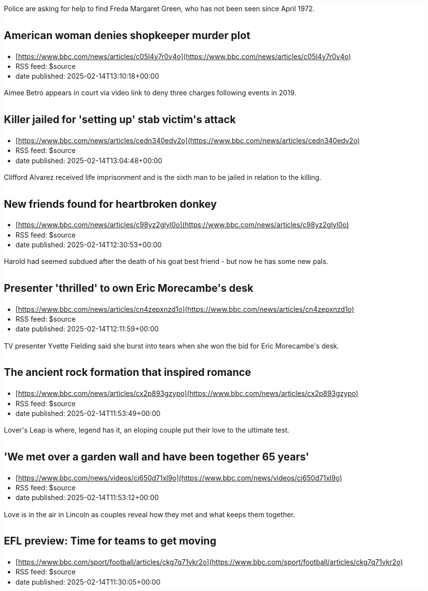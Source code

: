 Police are asking for help to find Freda Margaret Green, who has not been seen since April 1972.

## American woman denies shopkeeper murder plot
 - [https://www.bbc.com/news/articles/c05l4y7r0v4o](https://www.bbc.com/news/articles/c05l4y7r0v4o)
 - RSS feed: $source
 - date published: 2025-02-14T13:10:18+00:00

Aimee Betro appears in court via video link to deny three charges following events in 2019.

## Killer jailed for 'setting up' stab victim's attack
 - [https://www.bbc.com/news/articles/cedn340edv2o](https://www.bbc.com/news/articles/cedn340edv2o)
 - RSS feed: $source
 - date published: 2025-02-14T13:04:48+00:00

Clifford Alvarez received life imprisonment and is the sixth man to be jailed in relation to the killing.

## New friends found for heartbroken donkey
 - [https://www.bbc.com/news/articles/c98yz2glyl0o](https://www.bbc.com/news/articles/c98yz2glyl0o)
 - RSS feed: $source
 - date published: 2025-02-14T12:30:53+00:00

Harold had seemed subdued after the death of his goat best friend - but now he has some new pals.

## Presenter 'thrilled' to own Eric Morecambe's desk
 - [https://www.bbc.com/news/articles/cn4zepxnzd1o](https://www.bbc.com/news/articles/cn4zepxnzd1o)
 - RSS feed: $source
 - date published: 2025-02-14T12:11:59+00:00

TV presenter Yvette Fielding said she burst into tears when she won the bid for Eric Morecambe's desk.

## The ancient rock formation that inspired romance
 - [https://www.bbc.com/news/articles/cx2p893gzypo](https://www.bbc.com/news/articles/cx2p893gzypo)
 - RSS feed: $source
 - date published: 2025-02-14T11:53:49+00:00

Lover's Leap is where, legend has it, an eloping couple put their love to the ultimate test.

## 'We met over a garden wall and have been together 65 years'
 - [https://www.bbc.com/news/videos/cj650d71xl9o](https://www.bbc.com/news/videos/cj650d71xl9o)
 - RSS feed: $source
 - date published: 2025-02-14T11:53:12+00:00

Love is in the air in Lincoln as couples reveal how they met and what keeps them together.

## EFL preview: Time for teams to get moving
 - [https://www.bbc.com/sport/football/articles/ckg7q71vkr2o](https://www.bbc.com/sport/football/articles/ckg7q71vkr2o)
 - RSS feed: $source
 - date published: 2025-02-14T11:30:05+00:00
